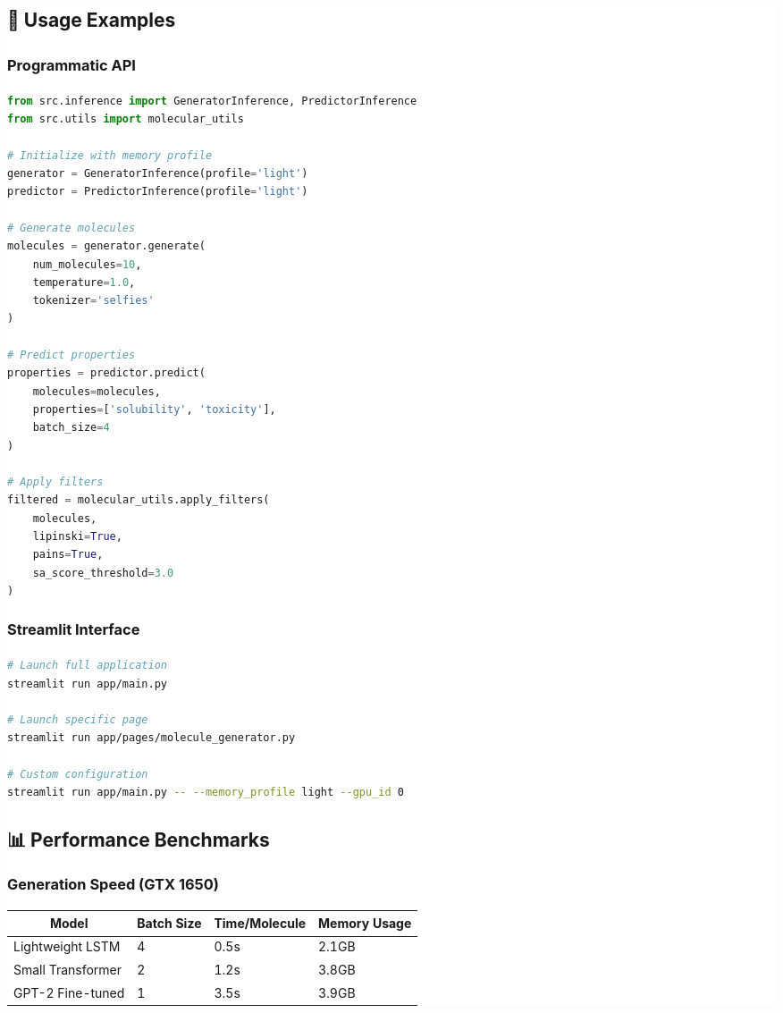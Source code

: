 ## 🔬 Usage Examples

### Programmatic API
```python
from src.inference import GeneratorInference, PredictorInference
from src.utils import molecular_utils

# Initialize with memory profile
generator = GeneratorInference(profile='light')
predictor = PredictorInference(profile='light')

# Generate molecules
molecules = generator.generate(
    num_molecules=10,
    temperature=1.0,
    tokenizer='selfies'
)

# Predict properties
properties = predictor.predict(
    molecules=molecules,
    properties=['solubility', 'toxicity'],
    batch_size=4
)

# Apply filters
filtered = molecular_utils.apply_filters(
    molecules, 
    lipinski=True, 
    pains=True,
    sa_score_threshold=3.0
)
```

### Streamlit Interface
```bash
# Launch full application
streamlit run app/main.py

# Launch specific page
streamlit run app/pages/molecule_generator.py

# Custom configuration
streamlit run app/main.py -- --memory_profile light --gpu_id 0
```

## 📊 Performance Benchmarks

### Generation Speed (GTX 1650)
| Model | Batch Size | Time/Molecule | Memory Usage |
|-------|------------|---------------|--------------|
| Lightweight LSTM | 4 | 0.5s | 2.1GB |
| Small Transformer | 2 | 1.2s | 3.8GB |
| GPT-2 Fine-tuned | 1 | 3.5s | 3.9GB |

